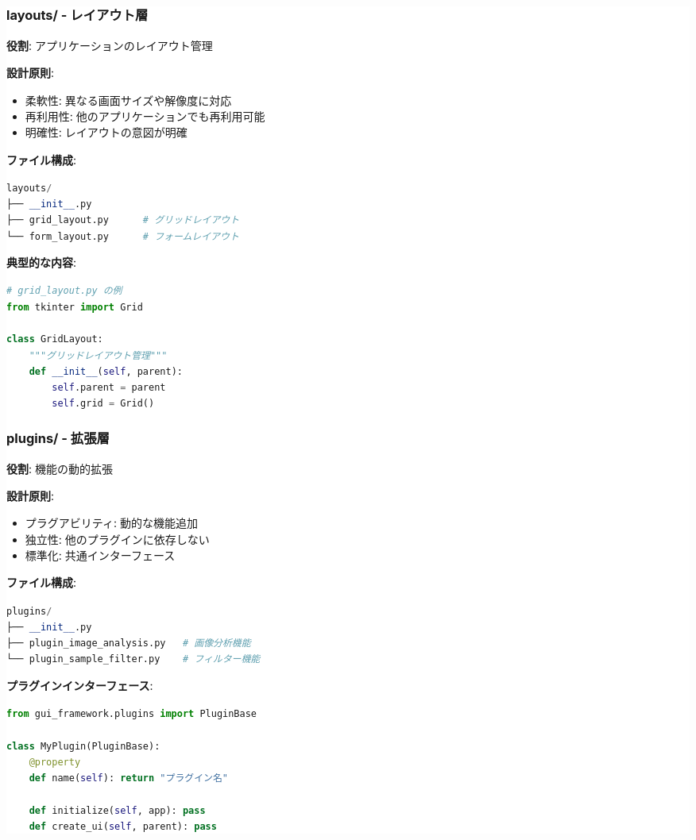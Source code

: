 ### layouts/ - レイアウト層

**役割**: アプリケーションのレイアウト管理

**設計原則**:
- 柔軟性: 異なる画面サイズや解像度に対応
- 再利用性: 他のアプリケーションでも再利用可能
- 明確性: レイアウトの意図が明確

**ファイル構成**:
```python
layouts/
├── __init__.py
├── grid_layout.py      # グリッドレイアウト
└── form_layout.py      # フォームレイアウト
```

**典型的な内容**:
```python
# grid_layout.py の例
from tkinter import Grid

class GridLayout:
    """グリッドレイアウト管理"""
    def __init__(self, parent):
        self.parent = parent
        self.grid = Grid()
```

### plugins/ - 拡張層

**役割**: 機能の動的拡張

**設計原則**:
- プラグアビリティ: 動的な機能追加
- 独立性: 他のプラグインに依存しない
- 標準化: 共通インターフェース

**ファイル構成**:
```python
plugins/
├── __init__.py
├── plugin_image_analysis.py   # 画像分析機能
└── plugin_sample_filter.py    # フィルター機能
```

**プラグインインターフェース**:
```python
from gui_framework.plugins import PluginBase

class MyPlugin(PluginBase):
    @property
    def name(self): return "プラグイン名"
    
    def initialize(self, app): pass
    def create_ui(self, parent): pass
```
